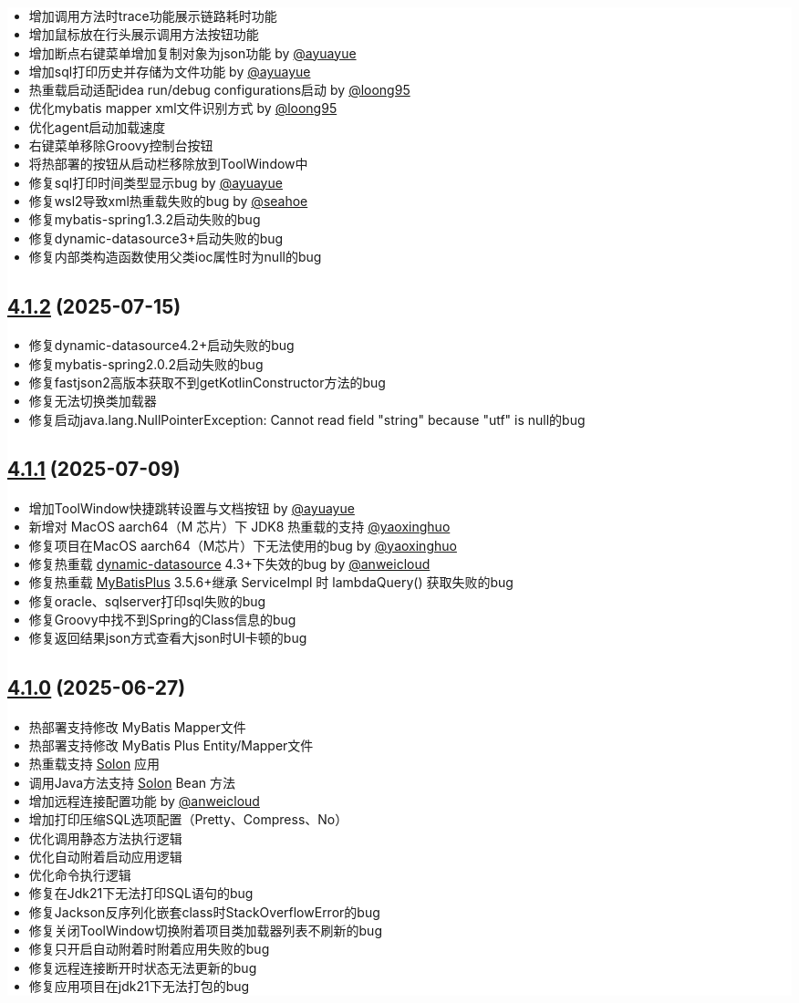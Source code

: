- 增加调用方法时trace功能展示链路耗时功能
- 增加鼠标放在行头展示调用方法按钮功能
- 增加断点右键菜单增加复制对象为json功能 by [@ayuayue](https://github.com/ayuayue)
- 增加sql打印历史并存储为文件功能 by [@ayuayue](https://github.com/ayuayue)
- 热重载启动适配idea run/debug configurations启动 by [@loong95](https://github.com/loong95)
- 优化mybatis mapper xml文件识别方式 by [@loong95](https://github.com/loong95)
- 优化agent启动加载速度
- 右键菜单移除Groovy控制台按钮
- 将热部署的按钮从启动栏移除放到ToolWindow中
- 修复sql打印时间类型显示bug by [@ayuayue](https://github.com/ayuayue)
- 修复wsl2导致xml热重载失败的bug by [@seahoe](https://github.com/seahoe)
- 修复mybatis-spring1.3.2启动失败的bug
- 修复dynamic-datasource3+启动失败的bug
- 修复内部类构造函数使用父类ioc属性时为null的bug

## [4.1.2](https://github.com/java-hot-deploy/debug-tools/compare/v4.1.1...v4.1.2) (2025-07-15)

- 修复dynamic-datasource4.2+启动失败的bug
- 修复mybatis-spring2.0.2启动失败的bug
- 修复fastjson2高版本获取不到getKotlinConstructor方法的bug
- 修复无法切换类加载器
- 修复启动java.lang.NullPointerException: Cannot read field "string" because "utf" is null的bug

## [4.1.1](https://github.com/java-hot-deploy/debug-tools/compare/v4.1.0...v4.1.1) (2025-07-09)

- 增加ToolWindow快捷跳转设置与文档按钮 by [@ayuayue](https://github.com/ayuayue)
- 新增对 MacOS aarch64（M 芯片）下 JDK8 热重载的支持 [@yaoxinghuo](https://github.com/yaoxinghuo)
- 修复项目在MacOS aarch64（M芯片）下无法使用的bug by [@yaoxinghuo](https://github.com/yaoxinghuo)
- 修复热重载 [dynamic-datasource](https://github.com/baomidou/dynamic-datasource) 4.3+下失效的bug by [@anweicloud](https://github.com/anweicloud)
- 修复热重载 [MyBatisPlus](https://baomidou.com/) 3.5.6+继承 ServiceImpl 时 lambdaQuery() 获取失败的bug
- 修复oracle、sqlserver打印sql失败的bug
- 修复Groovy中找不到Spring的Class信息的bug
- 修复返回结果json方式查看大json时UI卡顿的bug

## [4.1.0](https://github.com/java-hot-deploy/debug-tools/compare/v4.0.1...v4.1.0) (2025-06-27)

- 热部署支持修改 MyBatis Mapper文件
- 热部署支持修改 MyBatis Plus Entity/Mapper文件
- 热重载支持 [Solon](https://solon.noear.org/) 应用
- 调用Java方法支持 [Solon](https://solon.noear.org/) Bean 方法
- 增加远程连接配置功能 by [@anweicloud](https://github.com/anweicloud)
- 增加打印压缩SQL选项配置（Pretty、Compress、No）
- 优化调用静态方法执行逻辑
- 优化自动附着启动应用逻辑
- 优化命令执行逻辑
- 修复在Jdk21下无法打印SQL语句的bug
- 修复Jackson反序列化嵌套class时StackOverflowError的bug
- 修复关闭ToolWindow切换附着项目类加载器列表不刷新的bug
- 修复只开启自动附着时附着应用失败的bug
- 修复远程连接断开时状态无法更新的bug
- 修复应用项目在jdk21下无法打包的bug
